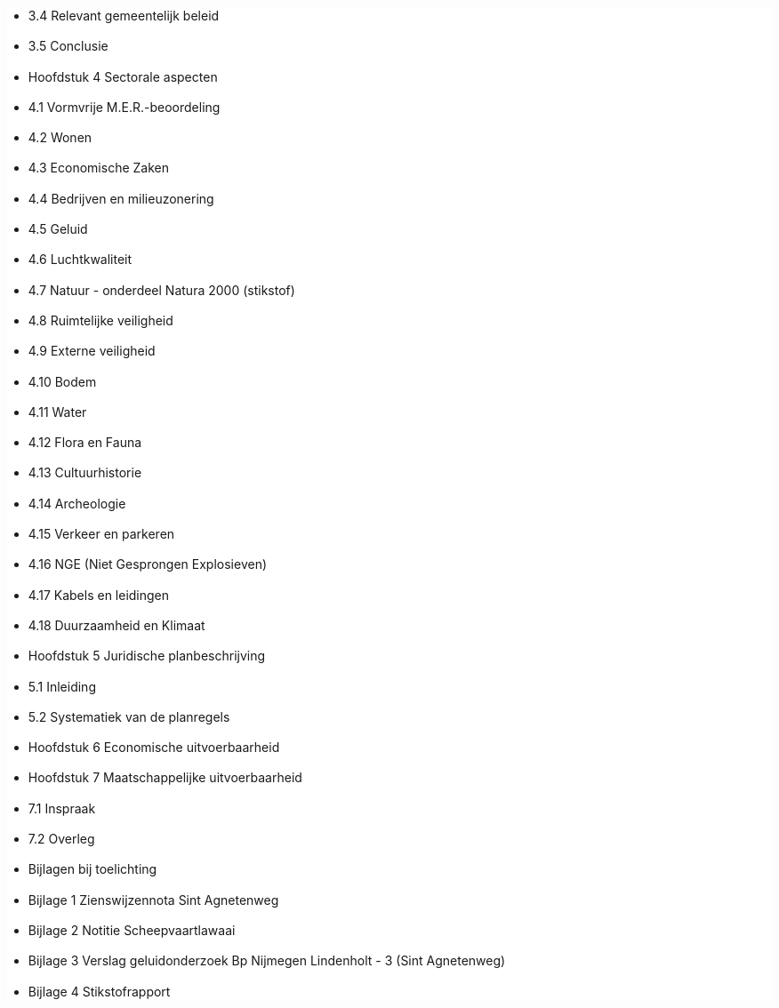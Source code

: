 + 3\.4 Relevant gemeentelijk beleid

+ 3\.5 Conclusie

* Hoofdstuk 4 Sectorale aspecten

+ 4\.1 Vormvrije M.E.R.\-beoordeling

+ 4\.2 Wonen

+ 4\.3 Economische Zaken

+ 4\.4 Bedrijven en milieuzonering

+ 4\.5 Geluid

+ 4\.6 Luchtkwaliteit

+ 4\.7 Natuur \- onderdeel Natura 2000 (stikstof)

+ 4\.8 Ruimtelijke veiligheid

+ 4\.9 Externe veiligheid

+ 4\.10 Bodem

+ 4\.11 Water

+ 4\.12 Flora en Fauna

+ 4\.13 Cultuurhistorie

+ 4\.14 Archeologie

+ 4\.15 Verkeer en parkeren

+ 4\.16 NGE (Niet Gesprongen Explosieven)

+ 4\.17 Kabels en leidingen

+ 4\.18 Duurzaamheid en Klimaat

* Hoofdstuk 5 Juridische planbeschrijving

+ 5\.1 Inleiding

+ 5\.2 Systematiek van de planregels

* Hoofdstuk 6 Economische uitvoerbaarheid

* Hoofdstuk 7 Maatschappelijke uitvoerbaarheid

+ 7\.1 Inspraak

+ 7\.2 Overleg

* Bijlagen bij toelichting

+ Bijlage 1 Zienswijzennota Sint Agnetenweg

+ Bijlage 2 Notitie Scheepvaartlawaai

+ Bijlage 3 Verslag geluidonderzoek Bp Nijmegen Lindenholt \- 3 (Sint Agnetenweg)

+ Bijlage 4 Stikstofrapport
